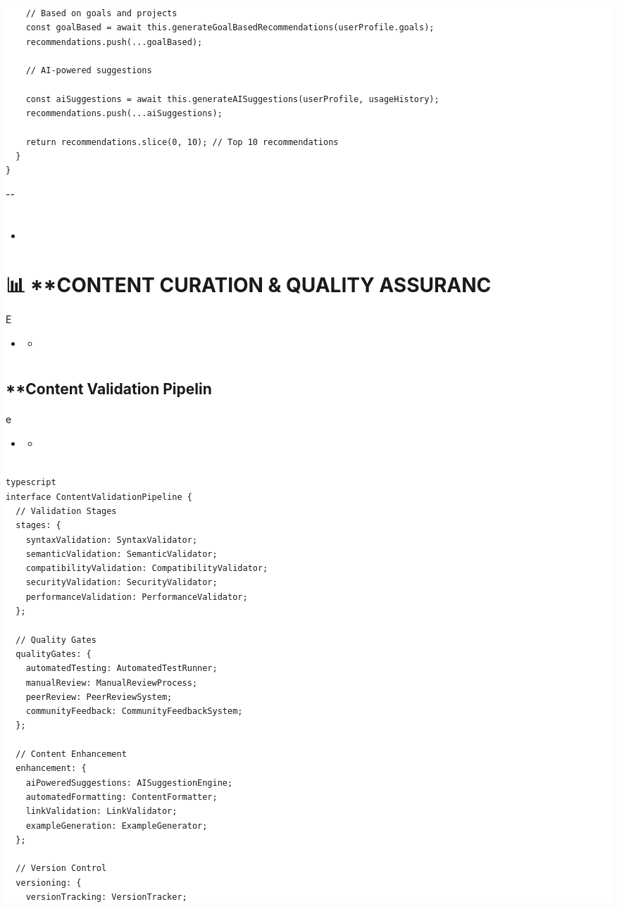 ```
    // Based on goals and projects
    const goalBased = await this.generateGoalBasedRecommendations(userProfile.goals);
    recommendations.push(...goalBased);

    // AI-powered suggestions

    const aiSuggestions = await this.generateAISuggestions(userProfile, usageHistory);
    recommendations.push(...aiSuggestions);

    return recommendations.slice(0, 10); // Top 10 recommendations
  }
}

```

--

- #

# 📊 **CONTENT CURATION & QUALITY ASSURANC

E

* *

#

## **Content Validation Pipelin

e

* *

```

typescript
interface ContentValidationPipeline {
  // Validation Stages
  stages: {
    syntaxValidation: SyntaxValidator;
    semanticValidation: SemanticValidator;
    compatibilityValidation: CompatibilityValidator;
    securityValidation: SecurityValidator;
    performanceValidation: PerformanceValidator;
  };

  // Quality Gates
  qualityGates: {
    automatedTesting: AutomatedTestRunner;
    manualReview: ManualReviewProcess;
    peerReview: PeerReviewSystem;
    communityFeedback: CommunityFeedbackSystem;
  };

  // Content Enhancement
  enhancement: {
    aiPoweredSuggestions: AISuggestionEngine;
    automatedFormatting: ContentFormatter;
    linkValidation: LinkValidator;
    exampleGeneration: ExampleGenerator;
  };

  // Version Control
  versioning: {
    versionTracking: VersionTracker;
```